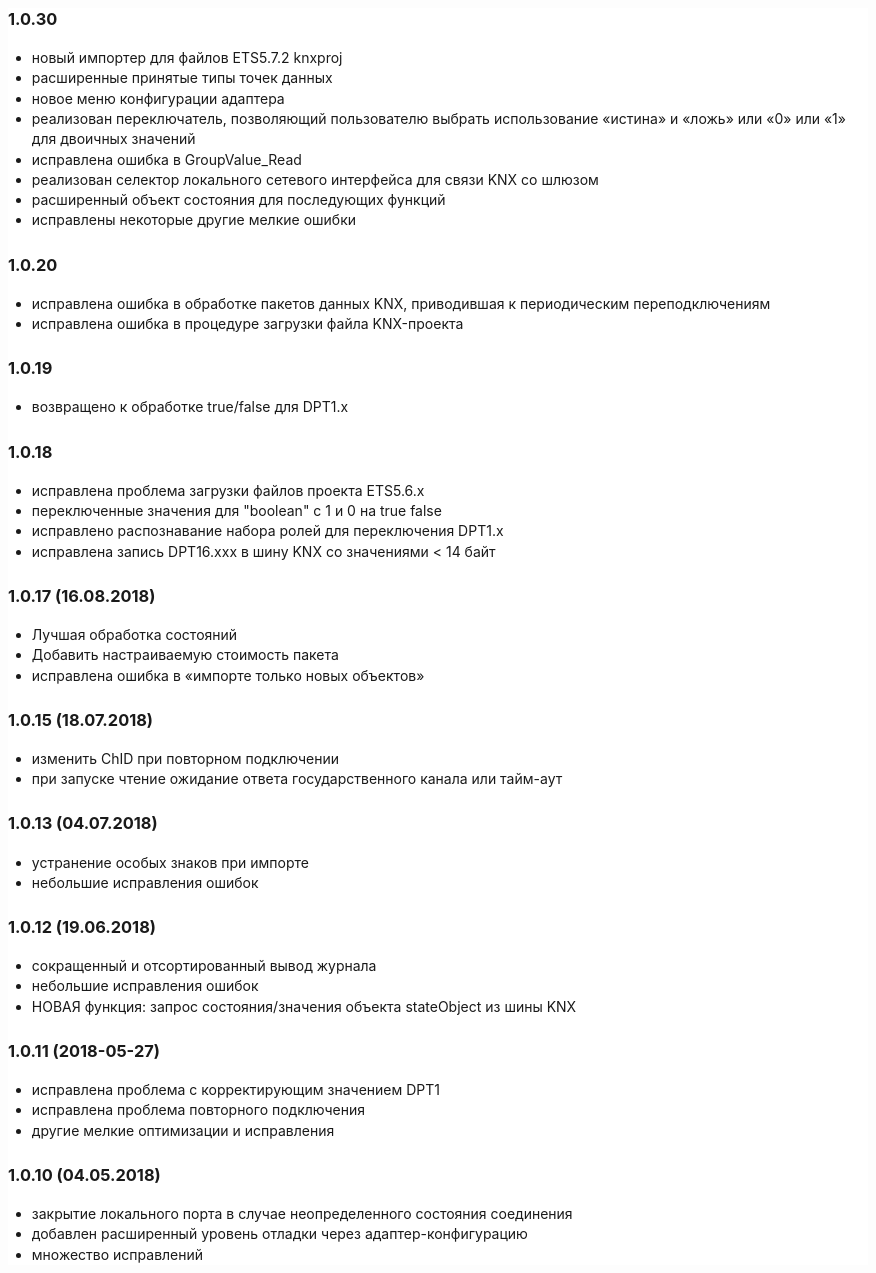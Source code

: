 ### 1.0.30
* новый импортер для файлов ETS5.7.2 knxproj
* расширенные принятые типы точек данных
* новое меню конфигурации адаптера
* реализован переключатель, позволяющий пользователю выбрать использование «истина» и «ложь» или «0» или «1» для двоичных значений
* исправлена ошибка в GroupValue_Read
* реализован селектор локального сетевого интерфейса для связи KNX со шлюзом
* расширенный объект состояния для последующих функций
* исправлены некоторые другие мелкие ошибки

### 1.0.20
* исправлена ошибка в обработке пакетов данных KNX, приводившая к периодическим переподключениям
* исправлена ошибка в процедуре загрузки файла KNX-проекта

### 1.0.19
* возвращено к обработке true/false для DPT1.x

### 1.0.18
* исправлена проблема загрузки файлов проекта ETS5.6.x
* переключенные значения для "boolean" с 1 и 0 на true false
* исправлено распознавание набора ролей для переключения DPT1.x
* исправлена запись DPT16.xxx в шину KNX со значениями < 14 байт

### 1.0.17 (16.08.2018)
* Лучшая обработка состояний
* Добавить настраиваемую стоимость пакета
* исправлена ошибка в «импорте только новых объектов»

### 1.0.15 (18.07.2018)
* изменить ChID при повторном подключении
* при запуске чтение ожидание ответа государственного канала или тайм-аут

### 1.0.13 (04.07.2018)
* устранение особых знаков при импорте
* небольшие исправления ошибок

### 1.0.12 (19.06.2018)
* сокращенный и отсортированный вывод журнала
* небольшие исправления ошибок
* НОВАЯ функция: запрос состояния/значения объекта stateObject из шины KNX

### 1.0.11 (2018-05-27)
* исправлена проблема с корректирующим значением DPT1
* исправлена проблема повторного подключения
* другие мелкие оптимизации и исправления

### 1.0.10 (04.05.2018)
* закрытие локального порта в случае неопределенного состояния соединения
* добавлен расширенный уровень отладки через адаптер-конфигурацию
* множество исправлений
